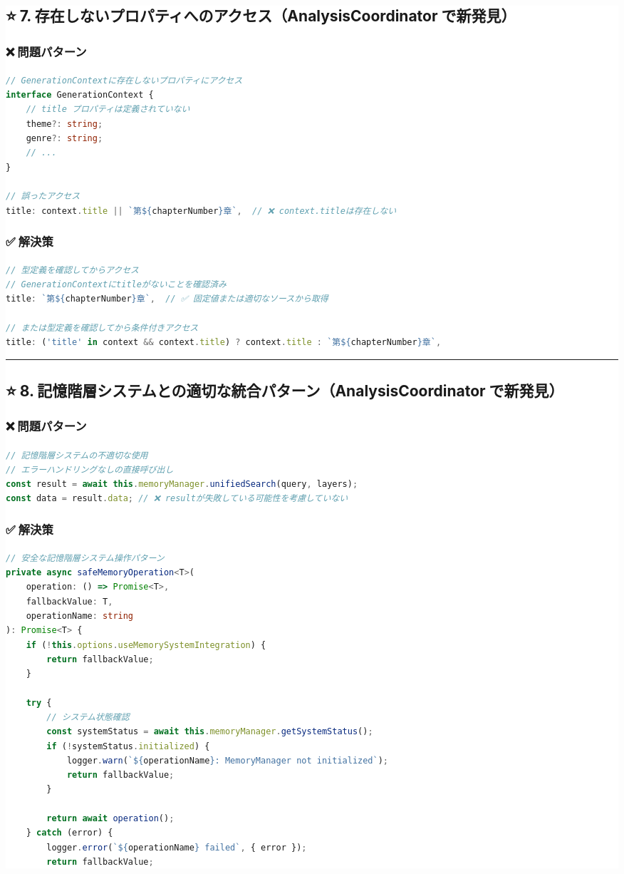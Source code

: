 
## ⭐ 7. 存在しないプロパティへのアクセス（AnalysisCoordinator で新発見）

### ❌ 問題パターン
```typescript
// GenerationContextに存在しないプロパティにアクセス
interface GenerationContext {
    // title プロパティは定義されていない
    theme?: string;
    genre?: string;
    // ...
}

// 誤ったアクセス
title: context.title || `第${chapterNumber}章`,  // ❌ context.titleは存在しない
```

### ✅ 解決策
```typescript
// 型定義を確認してからアクセス
// GenerationContextにtitleがないことを確認済み
title: `第${chapterNumber}章`,  // ✅ 固定値または適切なソースから取得

// または型定義を確認してから条件付きアクセス
title: ('title' in context && context.title) ? context.title : `第${chapterNumber}章`,
```

---

## ⭐ 8. 記憶階層システムとの適切な統合パターン（AnalysisCoordinator で新発見）

### ❌ 問題パターン
```typescript
// 記憶階層システムの不適切な使用
// エラーハンドリングなしの直接呼び出し
const result = await this.memoryManager.unifiedSearch(query, layers);
const data = result.data; // ❌ resultが失敗している可能性を考慮していない
```

### ✅ 解決策
```typescript
// 安全な記憶階層システム操作パターン
private async safeMemoryOperation<T>(
    operation: () => Promise<T>,
    fallbackValue: T,
    operationName: string
): Promise<T> {
    if (!this.options.useMemorySystemIntegration) {
        return fallbackValue;
    }

    try {
        // システム状態確認
        const systemStatus = await this.memoryManager.getSystemStatus();
        if (!systemStatus.initialized) {
            logger.warn(`${operationName}: MemoryManager not initialized`);
            return fallbackValue;
        }

        return await operation();
    } catch (error) {
        logger.error(`${operationName} failed`, { error });
        return fallbackValue;
```